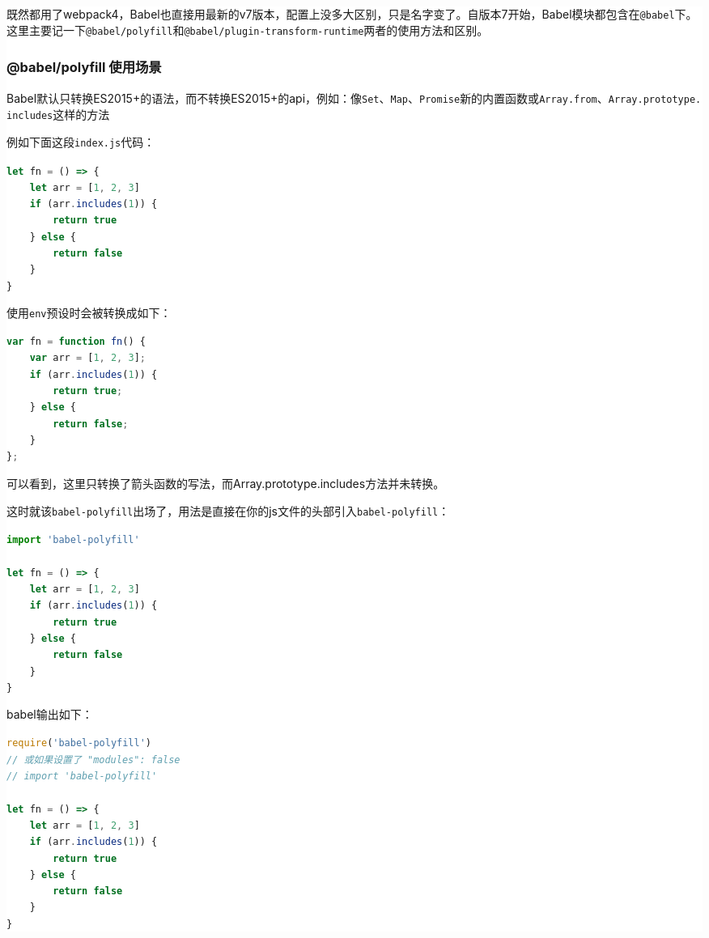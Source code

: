既然都用了webpack4，Babel也直接用最新的v7版本，配置上没多大区别，只是名字变了。自版本7开始，Babel模块都包含在`@babel`下。
这里主要记一下`@babel/polyfill`和`@babel/plugin-transform-runtime`两者的使用方法和区别。

### @babel/polyfill 使用场景

Babel默认只转换ES2015+的语法，而不转换ES2015+的api，例如：像`Set`、`Map`、`Promise`新的内置函数或`Array.from`、`Array.prototype.includes`这样的方法

例如下面这段`index.js`代码：

```js
let fn = () => {
	let arr = [1, 2, 3]
	if (arr.includes(1)) {
		return true
	} else {
		return false
	}
}
```

使用`env`预设时会被转换成如下：

```js
var fn = function fn() {
	var arr = [1, 2, 3];
	if (arr.includes(1)) {
		return true;
	} else {
		return false;
	}
};
```

可以看到，这里只转换了箭头函数的写法，而Array.prototype.includes方法并未转换。

这时就该`babel-polyfill`出场了，用法是直接在你的js文件的头部引入`babel-polyfill`：

```js
import 'babel-polyfill'

let fn = () => {
	let arr = [1, 2, 3]
	if (arr.includes(1)) {
		return true
	} else {
		return false
	}
}
```

babel输出如下：

```js
require('babel-polyfill')
// 或如果设置了 "modules": false
// import 'babel-polyfill'

let fn = () => {
	let arr = [1, 2, 3]
	if (arr.includes(1)) {
		return true
	} else {
		return false
	}
}
```
